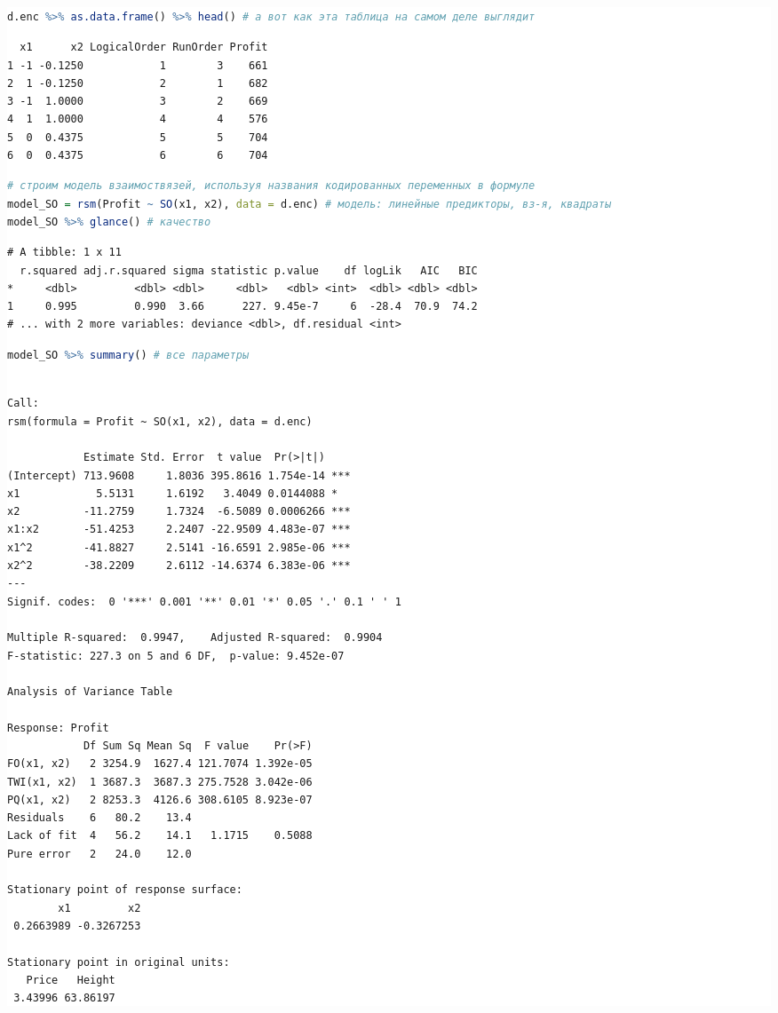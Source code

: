 ```r
d.enc %>% as.data.frame() %>% head() # а вот как эта таблица на самом деле выглядит
```

```
  x1      x2 LogicalOrder RunOrder Profit
1 -1 -0.1250            1        3    661
2  1 -0.1250            2        1    682
3 -1  1.0000            3        2    669
4  1  1.0000            4        4    576
5  0  0.4375            5        5    704
6  0  0.4375            6        6    704
```

```r
# строим модель взаимоствязей, используя названия кодированных переменных в формуле
model_SO = rsm(Profit ~ SO(x1, x2), data = d.enc) # модель: линейные предикторы, вз-я, квадраты
model_SO %>% glance() # качество
```

```
# A tibble: 1 x 11
  r.squared adj.r.squared sigma statistic p.value    df logLik   AIC   BIC
*     <dbl>         <dbl> <dbl>     <dbl>   <dbl> <int>  <dbl> <dbl> <dbl>
1     0.995         0.990  3.66      227. 9.45e-7     6  -28.4  70.9  74.2
# ... with 2 more variables: deviance <dbl>, df.residual <int>
```

```r
model_SO %>% summary() # все параметры
```

```

Call:
rsm(formula = Profit ~ SO(x1, x2), data = d.enc)

            Estimate Std. Error  t value  Pr(>|t|)    
(Intercept) 713.9608     1.8036 395.8616 1.754e-14 ***
x1            5.5131     1.6192   3.4049 0.0144088 *  
x2          -11.2759     1.7324  -6.5089 0.0006266 ***
x1:x2       -51.4253     2.2407 -22.9509 4.483e-07 ***
x1^2        -41.8827     2.5141 -16.6591 2.985e-06 ***
x2^2        -38.2209     2.6112 -14.6374 6.383e-06 ***
---
Signif. codes:  0 '***' 0.001 '**' 0.01 '*' 0.05 '.' 0.1 ' ' 1

Multiple R-squared:  0.9947,	Adjusted R-squared:  0.9904 
F-statistic: 227.3 on 5 and 6 DF,  p-value: 9.452e-07

Analysis of Variance Table

Response: Profit
            Df Sum Sq Mean Sq  F value    Pr(>F)
FO(x1, x2)   2 3254.9  1627.4 121.7074 1.392e-05
TWI(x1, x2)  1 3687.3  3687.3 275.7528 3.042e-06
PQ(x1, x2)   2 8253.3  4126.6 308.6105 8.923e-07
Residuals    6   80.2    13.4                   
Lack of fit  4   56.2    14.1   1.1715    0.5088
Pure error   2   24.0    12.0                   

Stationary point of response surface:
        x1         x2 
 0.2663989 -0.3267253 

Stationary point in original units:
   Price   Height 
 3.43996 63.86197 
```